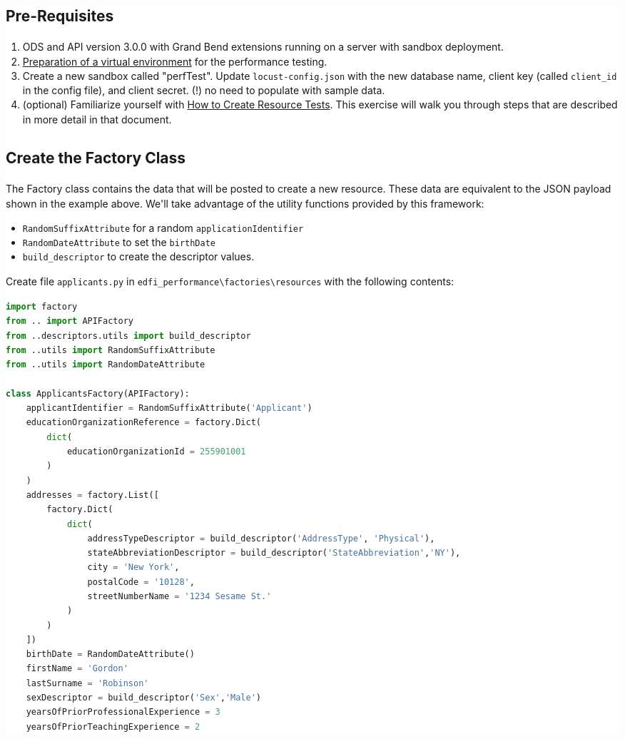 ## Pre-Requisites

1. ODS and API version 3.0.0 with Grand Bend extensions running on a server with
   sandbox deployment.
1. [Preparation of a virtual environment](../README.md) for the performance
   testing.
1. Create a new sandbox called "perfTest". Update `locust-config.json` with the
   new database name, client key (called `client_id` in the config file), and
   client secret. (!) no need to populate with sample data.
1. (optional) Familiarize yourself with [How to Create Resource
   Tests](how-to-create-tests.md). This exercise will walk you through steps
   that are described in more detail in that document.

## Create the Factory Class

The Factory class contains the data that will be posted to create a new
resource. These data are equivalent to the JSON payload shown in the example
above. We'll take advantage of the utility functions provided by this framework:

* `RandomSuffixAttribute` for a random `applicationIdentifier`
* `RandomDateAttribute` to set the `birthDate`
* `build_descriptor` to create the descriptor values.

Create file `applicants.py` in `edfi_performance\factories\resources` with the
following contents:

```python
import factory
from .. import APIFactory
from ..descriptors.utils import build_descriptor
from ..utils import RandomSuffixAttribute
from ..utils import RandomDateAttribute

class ApplicantsFactory(APIFactory):
    applicantIdentifier = RandomSuffixAttribute('Applicant')
    educationOrganizationReference = factory.Dict(
        dict(
            educationOrganizationId = 255901001
        )
    )
    addresses = factory.List([
        factory.Dict(
            dict(
                addressTypeDescriptor = build_descriptor('AddressType', 'Physical'),
                stateAbbreviationDescriptor = build_descriptor('StateAbbreviation','NY'),
                city = 'New York',
                postalCode = '10128',
                streetNumberName = '1234 Sesame St.'
            )
        )
    ])
    birthDate = RandomDateAttribute()
    firstName = 'Gordon'
    lastSurname = 'Robinson'
    sexDescriptor = build_descriptor('Sex','Male')
    yearsOfPriorProfessionalExperience = 3
    yearsOfPriorTeachingExperience = 2
```
